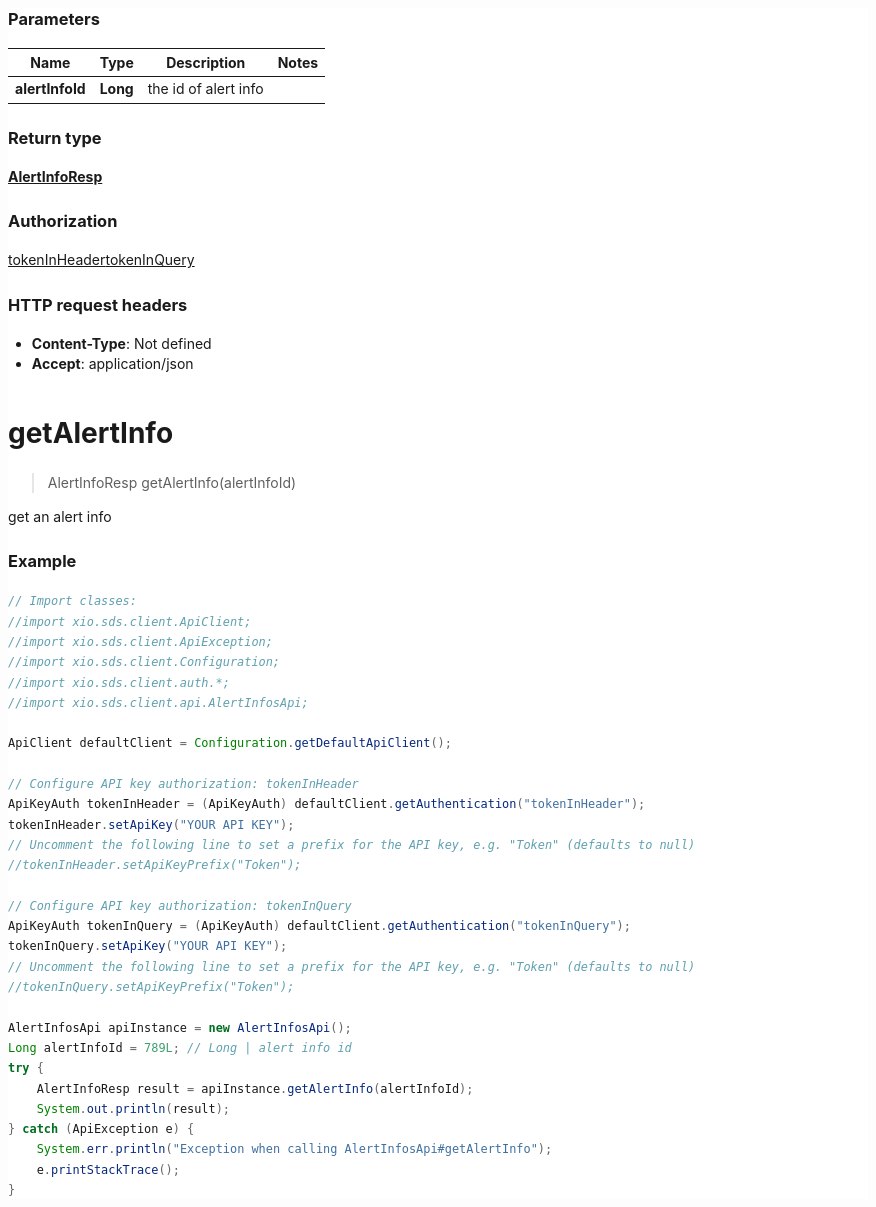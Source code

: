 ### Parameters

Name | Type | Description  | Notes
------------- | ------------- | ------------- | -------------
 **alertInfoId** | **Long**| the id of alert info |

### Return type

[**AlertInfoResp**](AlertInfoResp.md)

### Authorization

[tokenInHeader](../README.md#tokenInHeader)[tokenInQuery](../README.md#tokenInQuery)

### HTTP request headers

 - **Content-Type**: Not defined
 - **Accept**: application/json

<a name="getAlertInfo"></a>
# **getAlertInfo**
> AlertInfoResp getAlertInfo(alertInfoId)



get an alert info

### Example
```java
// Import classes:
//import xio.sds.client.ApiClient;
//import xio.sds.client.ApiException;
//import xio.sds.client.Configuration;
//import xio.sds.client.auth.*;
//import xio.sds.client.api.AlertInfosApi;

ApiClient defaultClient = Configuration.getDefaultApiClient();

// Configure API key authorization: tokenInHeader
ApiKeyAuth tokenInHeader = (ApiKeyAuth) defaultClient.getAuthentication("tokenInHeader");
tokenInHeader.setApiKey("YOUR API KEY");
// Uncomment the following line to set a prefix for the API key, e.g. "Token" (defaults to null)
//tokenInHeader.setApiKeyPrefix("Token");

// Configure API key authorization: tokenInQuery
ApiKeyAuth tokenInQuery = (ApiKeyAuth) defaultClient.getAuthentication("tokenInQuery");
tokenInQuery.setApiKey("YOUR API KEY");
// Uncomment the following line to set a prefix for the API key, e.g. "Token" (defaults to null)
//tokenInQuery.setApiKeyPrefix("Token");

AlertInfosApi apiInstance = new AlertInfosApi();
Long alertInfoId = 789L; // Long | alert info id
try {
    AlertInfoResp result = apiInstance.getAlertInfo(alertInfoId);
    System.out.println(result);
} catch (ApiException e) {
    System.err.println("Exception when calling AlertInfosApi#getAlertInfo");
    e.printStackTrace();
}
```
